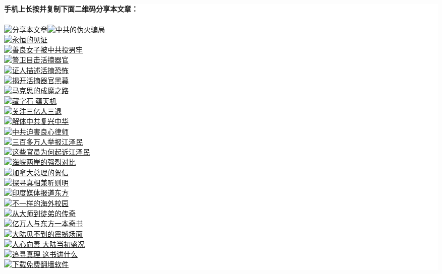 <strong>手机上长按并复制下面二维码分享本文章：</strong><br><br><img src="https://chart.apis.google.com/chart?cht=qr&chs=240x240&choe=UTF-8&chld=M|2&chl=https://github.com/19920513/djy/blob/master/gb/24/2/11/n14178867.md%231" title="分享本文章"></td><td VALIGN=TOP><a href="https://github.com/19920513/djy/blob/master/gb/16/1/21/n4622075.md?dfh#1" target="_blank"><img src="https://raw.githubusercontent.com/19920513/djy/master/gb/300/wei-f1.jpg" title="中共的伪火骗局"  alt="中共的伪火骗局"></a><br><a href="https://github.com/19920513/www/blob/master/README.md?dfh#9" target="_blank"><img src="https://raw.githubusercontent.com/19920513/djy/master/gb/300/yong-h.jpg" title="永恒的见证"  alt="永恒的见证"></a><br><a href="https://github.com/19920513/djy/blob/master/gb/13/9/29/n3974789.md?dfh#1" target="_blank"><img src="https://raw.githubusercontent.com/19920513/djy/master/gb/300/shang-lnz.jpg" title="善良女子被中共投男牢"  alt="善良女子被中共投男牢"></a><br><a href="https://github.com/19920513/djy/blob/master/gb/16/3/16/n4663449.md?dfh#1" target="_blank"><img src="https://raw.githubusercontent.com/19920513/djy/master/gb/300/huo-z3.jpg" title="警卫目击活摘器官"  alt="警卫目击活摘器官"></a><br><a href="https://github.com/19920513/djy/blob/master/gb/16/8/7/n8177641.md?dfh#1" target="_blank"><img src="https://raw.githubusercontent.com/19920513/djy/master/gb/300/huo-z4.jpg" title="证人描述活摘恐怖"  alt="证人描述活摘恐怖"></a><br><a href="https://github.com/19920513/djy/blob/master/gb/10/4/19/n2881569.md?dfh#1" target="_blank"><img src="https://raw.githubusercontent.com/19920513/djy/master/gb/300/huo-z1.jpg" title="揭开活摘器官黑幕"  alt="揭开活摘器官黑幕"></a><br><a href="https://github.com/19920513/djy/blob/master/gb/10/11/7/n3077476.md?dfh#1" target="_blank"><img src="https://raw.githubusercontent.com/19920513/djy/master/gb/300/ma-ks.jpg" title="马克思的成魔之路"  alt="马克思的成魔之路"></a><br><a href="https://github.com/19920513/djy/blob/master/gb/14/6/9/n4173977.md?dfh#1" target="_blank"><img src="https://raw.githubusercontent.com/19920513/djy/master/gb/300/chang-zs.jpg" title="藏字石 蕴天机"  alt="藏字石 蕴天机"></a><br><a href="https://github.com/19920513/djy/blob/master/gb/18/5/10/n10381511.md?dfh#1" target="_blank"><img src="https://raw.githubusercontent.com/19920513/djy/master/gb/300/st1.jpg" title="关注三亿人三退"  alt="关注三亿人三退"></a><br><a href="https://github.com/19920513/djy/blob/master/gb/18/3/21/n10237682.md?dfh#1" target="_blank"><img src="https://raw.githubusercontent.com/19920513/djy/master/gb/300/jie-t.jpg" title="解体中共复兴中华"  alt="解体中共复兴中华"></a><br><a href="https://github.com/19920513/djy/blob/master/gb/9/2/9/n2422991.md?dfh#1" target="_blank"><img src="https://raw.githubusercontent.com/19920513/djy/master/gb/300/gao-zs.jpg" title="中共迫害良心律师"  alt="中共迫害良心律师"></a><br><a href="https://github.com/19920513/djy/blob/master/gb/18/12/9/n10900044.md?dfh#1" target="_blank"><img src="https://raw.githubusercontent.com/19920513/djy/master/gb/300/sj1.jpg" title="三百多万人举报江泽民"  alt="三百多万人举报江泽民"></a><br><a href="https://github.com/19920513/djy/blob/master/gb/18/8/28/n10672014.md?dfh#1" target="_blank"><img src="https://raw.githubusercontent.com/19920513/djy/master/gb/300/sj2.jpg" title="这些官员为何起诉江泽民"  alt="这些官员为何起诉江泽民"></a><br><a href="https://github.com/19920513/djy/blob/master/gb/8/12/18/n2367165.md?dfh#1" target="_blank"><img src="https://raw.githubusercontent.com/19920513/djy/master/gb/300/liangan.jpg" title="海峡两岸的强烈对比"  alt="海峡两岸的强烈对比"></a><br><a href="https://github.com/19920513/djy/blob/master/gb/15/12/10/n4593139.md?dfh#1" target="_blank"><img src="https://raw.githubusercontent.com/19920513/djy/master/gb/300/jia-ndzl.jpg" title="加拿大总理的贺信"  alt="加拿大总理的贺信"></a><br><a href="https://github.com/19920513/djy/blob/master/gb/11/6/17/n3289382.md?dfh#1" target="_blank"><img src="https://raw.githubusercontent.com/19920513/djy/master/gb/300/xiao-wd.jpg" title="探寻真相兼听则明"  alt="探寻真相兼听则明"></a><br><a href="https://github.com/19920513/djy/blob/master/gb/18/10/27/n10812623.md?dfh#1" target="_blank"><img src="https://raw.githubusercontent.com/19920513/djy/master/gb/300/yindu.jpg" title="印度媒体报道东方"  alt="印度媒体报道东方"></a><br><a href="https://github.com/19920513/djy/blob/master/gb/18/6/9/n10469652.md?dfh#1" target="_blank"><img src="https://raw.githubusercontent.com/19920513/djy/master/gb/300/xie-j.jpg" title="不一样的海外校园"  alt="不一样的海外校园"></a><br><a href="https://github.com/19920513/djy/blob/master/gb/7/4/5/n1669415.md?dfh#1" target="_blank"><img src="https://raw.githubusercontent.com/19920513/djy/master/gb/300/li-up.jpg" title="从大师到徒弟的传奇"  alt="从大师到徒弟的传奇"></a><br><a href="https://github.com/19920513/djy/blob/master/gb/17/5/26/n9191512.md?dfh#1" target="_blank"><img src="https://raw.githubusercontent.com/19920513/djy/master/gb/300/zfl2.jpg" title="亿万人与东方一本奇书"  alt="亿万人与东方一本奇书"></a><br><a href="https://github.com/19920513/djy/blob/master/gb/13/11/27/n4020290.md?dfh#1" target="_blank"><img src="https://raw.githubusercontent.com/19920513/djy/master/gb/300/zhen-h.jpg" title="大陆见不到的震撼场面"  alt="大陆见不到的震撼场面"></a><br><a href="https://github.com/19920513/djy/blob/master/gb/15/7/17/n4482910.md?dfh#1" target="_blank"><img src="https://raw.githubusercontent.com/19920513/djy/master/gb/300/dalu-sk.jpg" title="人心向善 大陆当初盛况"  alt="人心向善 大陆当初盛况"></a><br><a href="https://github.com/19920513/djy/blob/master/gb/19/1/5/n10955468.md?dfh#1" target="_blank"><img src="https://raw.githubusercontent.com/19920513/djy/master/gb/300/zfl1.jpg" title="追寻真理 这书讲什么"  alt="追寻真理 这书讲什么"></a><br><a href="https://github.com/19920513/www/blob/master/README.md?dfh#1" target="_blank"><img src="https://raw.githubusercontent.com/19920513/djy/master/gb/300/fq1.jpg" title="下载免费翻墙软件"  alt="下载免费翻墙软件"></a><br></td></tr></table>
